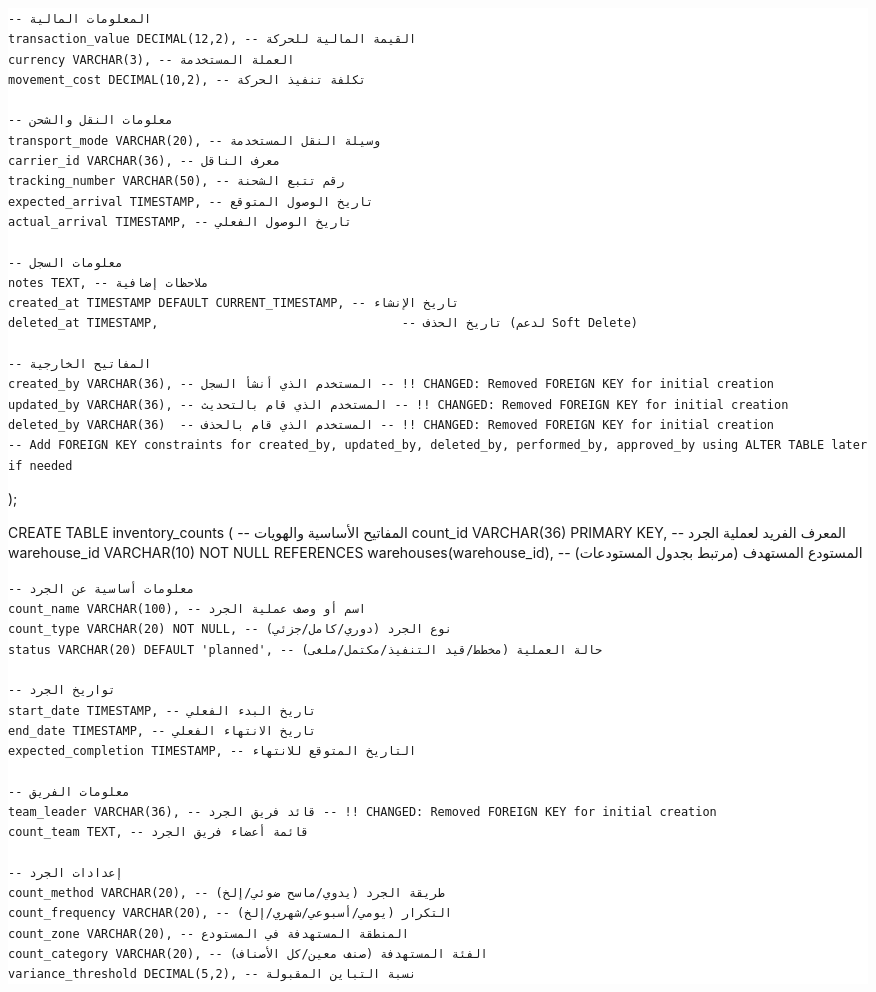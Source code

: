 	-- المعلومات المالية
	transaction_value DECIMAL(12,2), -- القيمة المالية للحركة
	currency VARCHAR(3), -- العملة المستخدمة
	movement_cost DECIMAL(10,2), -- تكلفة تنفيذ الحركة

	-- معلومات النقل والشحن
	transport_mode VARCHAR(20), -- وسيلة النقل المستخدمة
	carrier_id VARCHAR(36), -- معرف الناقل
	tracking_number VARCHAR(50), -- رقم تتبع الشحنة
	expected_arrival TIMESTAMP, -- تاريخ الوصول المتوقع
	actual_arrival TIMESTAMP, -- تاريخ الوصول الفعلي

	-- معلومات السجل
	notes TEXT, -- ملاحظات إضافية
	created_at TIMESTAMP DEFAULT CURRENT_TIMESTAMP, -- تاريخ الإنشاء
	deleted_at TIMESTAMP,                                  -- تاريخ الحذف (لدعم Soft Delete)

	-- المفاتيح الخارجية
    created_by VARCHAR(36), -- المستخدم الذي أنشأ السجل -- !! CHANGED: Removed FOREIGN KEY for initial creation
    updated_by VARCHAR(36), -- المستخدم الذي قام بالتحديث -- !! CHANGED: Removed FOREIGN KEY for initial creation
    deleted_by VARCHAR(36)  -- المستخدم الذي قام بالحذف -- !! CHANGED: Removed FOREIGN KEY for initial creation
	-- Add FOREIGN KEY constraints for created_by, updated_by, deleted_by, performed_by, approved_by using ALTER TABLE later if needed
);

CREATE TABLE inventory_counts (
	-- المفاتيح الأساسية والهويات
	count_id VARCHAR(36) PRIMARY KEY, -- المعرف الفريد لعملية الجرد
	warehouse_id VARCHAR(10) NOT NULL REFERENCES warehouses(warehouse_id), -- المستودع المستهدف (مرتبط بجدول المستودعات)

	-- معلومات أساسية عن الجرد
	count_name VARCHAR(100), -- اسم أو وصف عملية الجرد
	count_type VARCHAR(20) NOT NULL, -- نوع الجرد (دوري/كامل/جزئي)
	status VARCHAR(20) DEFAULT 'planned', -- حالة العملية (مخطط/قيد التنفيذ/مكتمل/ملغى)

	-- تواريخ الجرد
	start_date TIMESTAMP, -- تاريخ البدء الفعلي
	end_date TIMESTAMP, -- تاريخ الانتهاء الفعلي
	expected_completion TIMESTAMP, -- التاريخ المتوقع للانتهاء

	-- معلومات الفريق
	team_leader VARCHAR(36), -- قائد فريق الجرد -- !! CHANGED: Removed FOREIGN KEY for initial creation
	count_team TEXT, -- قائمة أعضاء فريق الجرد

	-- إعدادات الجرد
	count_method VARCHAR(20), -- طريقة الجرد (يدوي/ماسح ضوئي/إلخ)
	count_frequency VARCHAR(20), -- التكرار (يومي/أسبوعي/شهري/إلخ)
	count_zone VARCHAR(20), -- المنطقة المستهدفة في المستودع
	count_category VARCHAR(20), -- الفئة المستهدفة (صنف معين/كل الأصناف)
	variance_threshold DECIMAL(5,2), -- نسبة التباين المقبولة

